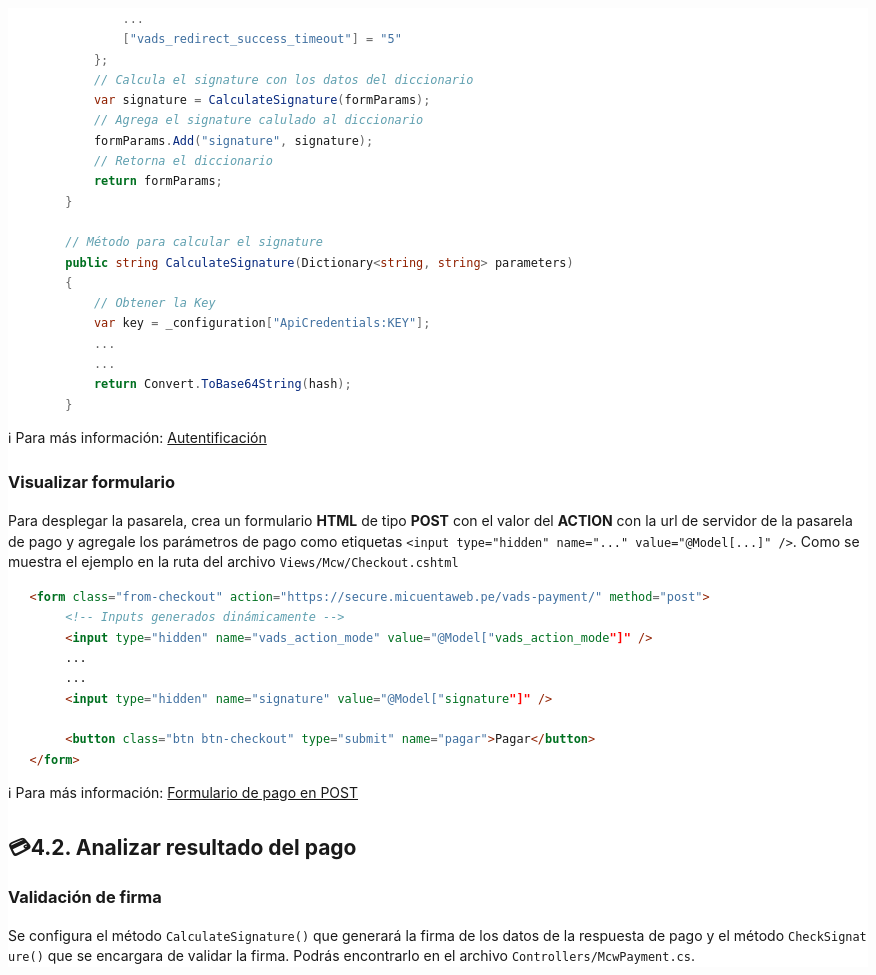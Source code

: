 ```c#
                ...
                ["vads_redirect_success_timeout"] = "5"
            };
            // Calcula el signature con los datos del diccionario
            var signature = CalculateSignature(formParams);
            // Agrega el signature calulado al diccionario
            formParams.Add("signature", signature);
            // Retorna el diccionario
            return formParams;
        }

        // Método para calcular el signature
        public string CalculateSignature(Dictionary<string, string> parameters)
        {
            // Obtener la Key
            var key = _configuration["ApiCredentials:KEY"];
            ...
            ...
            return Convert.ToBase64String(hash);
        }
```

ℹ️ Para más información: [Autentificación](https://secure.micuentaweb.pe/doc/es-PE/form-payment/quick-start-guide/identificarse-durante-los-intercambios.html)
### Visualizar formulario
Para desplegar la pasarela, crea un formulario **HTML** de tipo **POST** con el valor del **ACTION** con la url de servidor de la pasarela de pago y agregale los parámetros de pago como etiquetas `<input type="hidden" name="..." value="@Model[...]" />`. Como se muestra el ejemplo en la ruta del archivo `Views/Mcw/Checkout.cshtml` 

```html
   <form class="from-checkout" action="https://secure.micuentaweb.pe/vads-payment/" method="post">
        <!-- Inputs generados dinámicamente -->
        <input type="hidden" name="vads_action_mode" value="@Model["vads_action_mode"]" />
        ...
        ...
        <input type="hidden" name="signature" value="@Model["signature"]" />

        <button class="btn btn-checkout" type="submit" name="pagar">Pagar</button>
   </form>
```
ℹ️ Para más información: [Formulario de pago en POST](https://secure.micuentaweb.pe/doc/es-PE/form-payment/quick-start-guide/enviar-un-formulario-de-pago-en-post.html)

## 💳4.2. Analizar resultado del pago

### Validación de firma
Se configura el método `CalculateSignature()` que generará la firma de los datos de la respuesta de pago y el método `CheckSignature()` que se encargara de validar la firma. Podrás encontrarlo en el archivo `Controllers/McwPayment.cs`.
